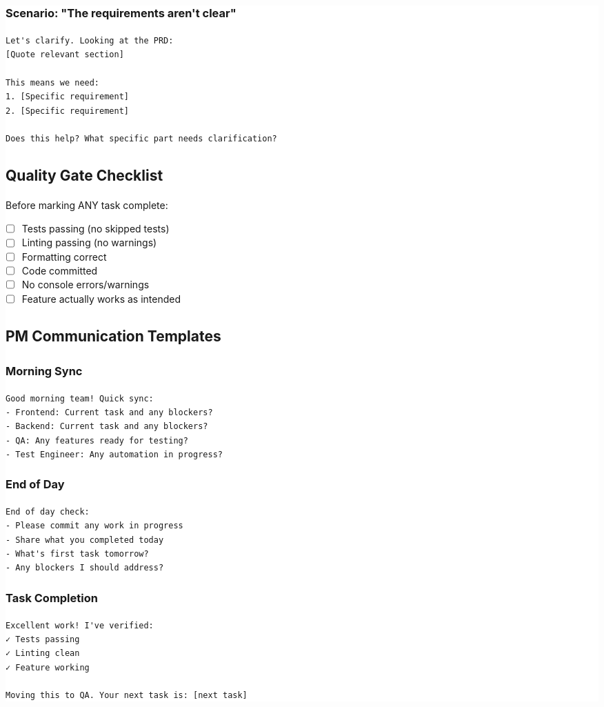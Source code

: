 ### Scenario: "The requirements aren't clear"
```
Let's clarify. Looking at the PRD:
[Quote relevant section]

This means we need:
1. [Specific requirement]
2. [Specific requirement]

Does this help? What specific part needs clarification?
```

## Quality Gate Checklist

Before marking ANY task complete:
- [ ] Tests passing (no skipped tests)
- [ ] Linting passing (no warnings)
- [ ] Formatting correct
- [ ] Code committed
- [ ] No console errors/warnings
- [ ] Feature actually works as intended

## PM Communication Templates

### Morning Sync
```
Good morning team! Quick sync:
- Frontend: Current task and any blockers?
- Backend: Current task and any blockers?
- QA: Any features ready for testing?
- Test Engineer: Any automation in progress?
```

### End of Day
```
End of day check:
- Please commit any work in progress
- Share what you completed today
- What's first task tomorrow?
- Any blockers I should address?
```

### Task Completion
```
Excellent work! I've verified:
✓ Tests passing
✓ Linting clean
✓ Feature working

Moving this to QA. Your next task is: [next task]
```
